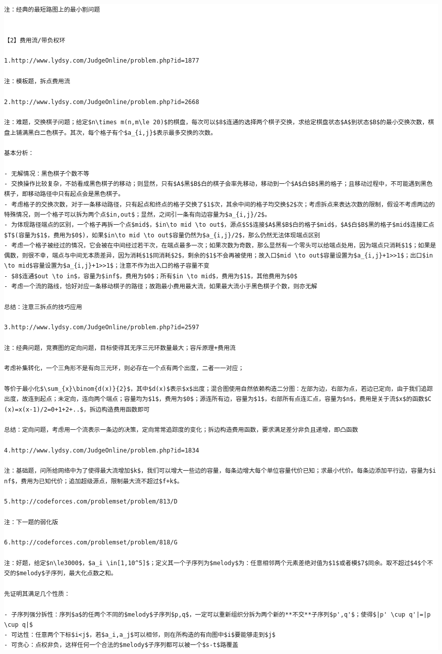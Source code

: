 	注：经典的最短路图上的最小割问题


	【2】费用流/带负权环

	1.http://www.lydsy.com/JudgeOnline/problem.php?id=1877

	注：模板题，拆点费用流

	2.http://www.lydsy.com/JudgeOnline/problem.php?id=2668

	注：难题，交换棋子问题；给定$n\times m(n,m\le 20)$的棋盘，每次可以$8$连通的选择两个棋子交换，求给定棋盘状态$A$到状态$B$的最小交换次数，棋盘上铺满黑白二色棋子。其次，每个格子有个$a_{i,j}$表示最多交换的次数。

	基本分析：

	- 无解情况：黑色棋子个数不等
	- 交换操作比较复杂，不妨看成黑色棋子的移动；则显然，只有$A$黑$B$白的棋子会率先移动，移动到一个$A$白$B$黑的格子；且移动过程中，不可能遇到黑色棋子，即移动路径中只有起点会是黑色棋子。
	- 考虑格子的交换次数，对于一条移动路径，只有起点和终点的格子交换了$1$次，其余中间的格子均交换$2$次；考虑拆点来表达次数的限制，假设不考虑两边的特殊情况，则一个格子可以拆为两个点$in,out$；显然，之间引一条有向边容量为$a_{i,j}/2$。
	- 为体现路径端点的区别，一个格子再拆一个点$mid$，$in\to mid \to out$，源点$S$连接$A$黑$B$白的格子$mid$，$A$白$B$黑的格子$mid$连接汇点$T$(容量为$1$，费用为$0$)，如果$in\to mid \to out$容量仍然为$a_{i,j}/2$，那么仍然无法体现端点区别
	- 考虑一个格子被经过的情况，它会被在中间经过若干次，在端点最多一次；如果次数为奇数，那么显然有一个零头可以给端点处用，因为端点只消耗$1$；如果是偶数，则很不幸，端点与中间无本质差异，因为消耗$1$同消耗$2$，剩余的$1$不会再被使用；故入口$mid \to out$容量设置为$a_{i,j}+1>>1$；出口$in \to mid$容量设置为$a_{i,j}+1>>1$；注意不作为出入口的格子容量不变
	- $8$连通$out \to in$，容量为$inf$，费用为$0$；所有$in \to mid$，费用为$1$，其他费用为$0$
	- 考虑一个流的路线，恰好对应一条移动棋子的路径；故跑最小费用最大流，如果最大流小于黑色棋子个数，则亦无解

	总结：注意三拆点的技巧应用

	3.http://www.lydsy.com/JudgeOnline/problem.php?id=2597

	注：经典问题，竞赛图的定向问题，目标使得其无序三元环数量最大；容斥原理+费用流

	考虑补集转化，一个三角形不是有向三元环，则必存在一个点有两个出度，二者一一对应；

	等价于最小化$\sum_{x}\binom{d(x)}{2}$，其中$d(x)$表示$x$出度；混合图使用自然依赖构造二分图：左部为边，右部为点，若边已定向，由于我们追踪出度，故连到起点；未定向，连向两个端点；容量均为$1$，费用为$0$；源连所有边，容量为$1$，右部所有点连汇点，容量为$n$，费用是关于流$x$的函数$C(x)=x(x-1)/2=0+1+2+..$，拆边构造费用函数即可

	总结：定向问题，考虑用一个流表示一条边的决策，定向常常追踪度的变化；拆边构造费用函数，要求满足差分非负且递增，即凸函数

	4.http://www.lydsy.com/JudgeOnline/problem.php?id=1834

	注：基础题，问所给网络中为了使得最大流增加$k$，我们可以增大一些边的容量，每条边增大每个单位容量代价已知；求最小代价。每条边添加平行边，容量为$inf$，费用为已知代价；追加超级源点，限制最大流不超过$f+k$。

	5.http://codeforces.com/problemset/problem/813/D

	注：下一题的弱化版

	6.http://codeforces.com/problemset/problem/818/G

	注：好题，给定$n\le3000$，$a_i \in[1,10^5]$；定义其一个子序列为$melody$为：任意相邻两个元素差绝对值为$1$或者模$7$同余。取不超过$4$个不交的$melody$子序列，最大化点数之和。

	先证明其满足几个性质：

	- 子序列强分拆性：序列$a$的任两个不同的$melody$子序列$p,q$，一定可以重新组织分拆为两个新的**不交**子序列$p',q'$；使得$|p' \cup q'|=|p \cup q|$
	- 可达性：任意两个下标$i<j$，若$a_i,a_j$可以相邻，则在所构造的有向图中$i$要能够走到$j$
	- 可贪心：点权非负，这样任何一个合法的$melody$子序列都可以被一个$s-t$路覆盖

